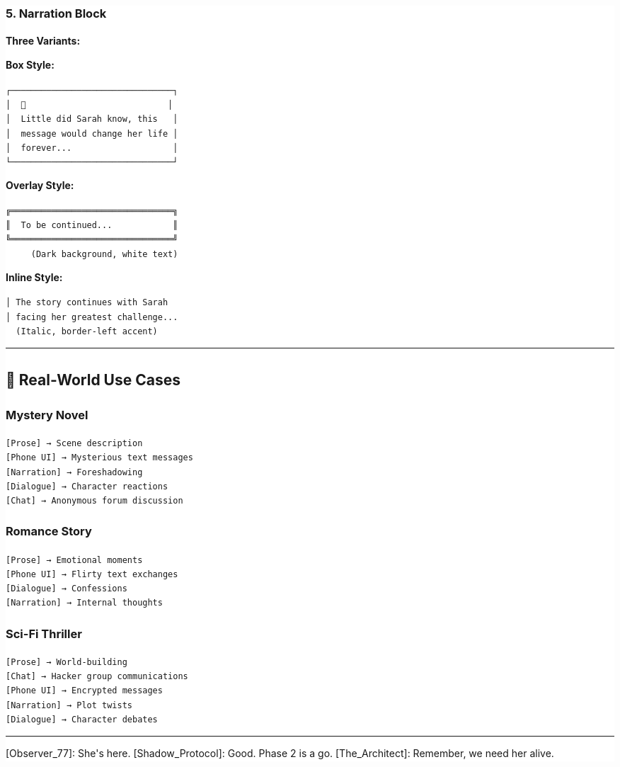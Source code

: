 ### 5. **Narration Block**
**Three Variants:**

**Box Style:**
```
┌────────────────────────────────┐
│  📖                            │
│  Little did Sarah know, this   │
│  message would change her life │
│  forever...                    │
└────────────────────────────────┘
```

**Overlay Style:**
```
╔════════════════════════════════╗
║  To be continued...            ║
╚════════════════════════════════╝
     (Dark background, white text)
```

**Inline Style:**
```
│ The story continues with Sarah
│ facing her greatest challenge...
  (Italic, border-left accent)
```

---

## 🎯 Real-World Use Cases

### Mystery Novel
```
[Prose] → Scene description
[Phone UI] → Mysterious text messages
[Narration] → Foreshadowing
[Dialogue] → Character reactions
[Chat] → Anonymous forum discussion
```

### Romance Story
```
[Prose] → Emotional moments
[Phone UI] → Flirty text exchanges
[Dialogue] → Confessions
[Narration] → Internal thoughts
```

### Sci-Fi Thriller
```
[Prose] → World-building
[Chat] → Hacker group communications
[Phone UI] → Encrypted messages
[Narration] → Plot twists
[Dialogue] → Character debates
```

---

[Observer_77]: She's here.
[Shadow_Protocol]: Good. Phase 2 is a go.
[The_Architect]: Remember, we need her alive.